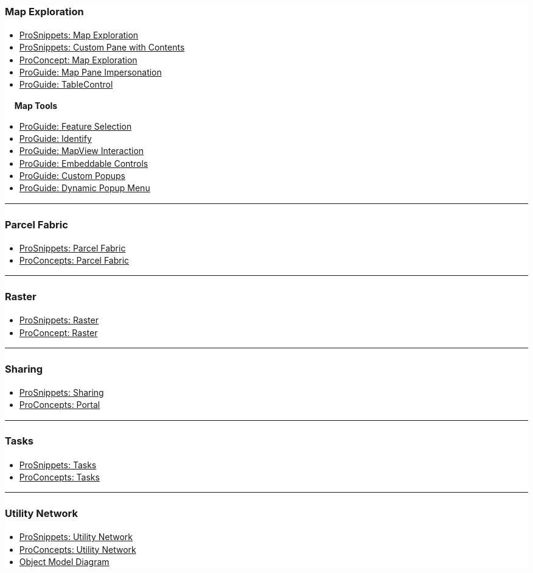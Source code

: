 ### Map Exploration

* [ProSnippets: Map Exploration](../../wiki/ProSnippets-MapExploration)
* [ProSnippets: Custom Pane with Contents](../../wiki/ProSnippets-CustomPaneWithContents)
* [ProConcept: Map Exploration](../../wiki/ProConcepts-Map-Exploration)
* [ProGuide: Map Pane Impersonation](../../wiki/ProGuide-Map-Pane-Impersonation)
* [ProGuide: TableControl](../../wiki/ProGuide-TableControl)

&nbsp;&nbsp;&nbsp;&nbsp;**Map Tools**<br>

* [ProGuide: Feature Selection](../../wiki/ProGuide-Feature-Selection)
* [ProGuide: Identify](../../wiki/ProGuide-Identify)
* [ProGuide: MapView Interaction](../../wiki/ProGuide-MapView-Interaction)
* [ProGuide: Embeddable Controls](../../wiki/ProGuide-Using-Embeddable-Controls)
* [ProGuide: Custom Popups](../../wiki/ProGuide-Custom-Popups)
* [ProGuide: Dynamic Popup Menu](../../wiki/ProGuide-Dynamic-Popup-Menu)

--------------------------

### Parcel Fabric

* [ProSnippets: Parcel Fabric](../../wiki/ProSnippets-ParcelFabric)
* [ProConcepts: Parcel Fabric](../../wiki/ProConcepts-Parcel-Fabric)

--------------------------

### Raster

* [ProSnippets: Raster](../../wiki/ProSnippets-Raster)
* [ProConcept: Raster](../../wiki/ProConcepts-Raster)

--------------------------

### Sharing

* [ProSnippets: Sharing](../../wiki/ProSnippets-sharing)
* [ProConcepts: Portal](../../wiki/ProConcepts-Portal)

--------------------------

### Tasks

* [ProSnippets: Tasks](../../wiki/ProSnippets-Tasks)
* [ProConcepts: Tasks](../../wiki/ProConcepts-Tasks)

--------------------------

### Utility Network

* [ProSnippets: Utility Network](../../wiki/ProSnippets-UtilityNetwork)
* [ProConcepts: Utility Network](../../wiki/ProConcepts-Utility-Network)
* [Object Model Diagram](http://Esri.github.io/arcgis-pro-sdk/content/OMDs/Utility-Network-Object-Model-Diagram.pdf)
